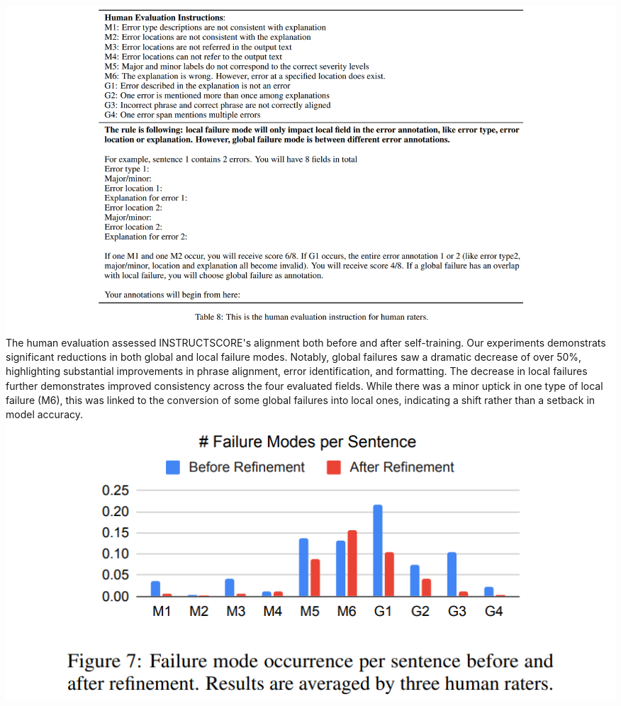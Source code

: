 <p align="center"><img src="./table8.png" alt="table8"  width="600"/></p>

The human evaluation assessed INSTRUCTSCORE's alignment both before and after self-training. Our experiments demonstrats significant reductions in both global and local failure modes. Notably, global failures saw a dramatic decrease of over 50%, highlighting substantial improvements in phrase alignment, error identification, and formatting. The decrease in local failures further demonstrates improved consistency across the four evaluated fields. While there was a minor uptick in one type of local failure (M6), this was linked to the conversion of some global failures into local ones, indicating a shift rather than a setback in model accuracy.

<p align="center"><img src="./figure7.png" alt="figure7"  width="700"/></p>
